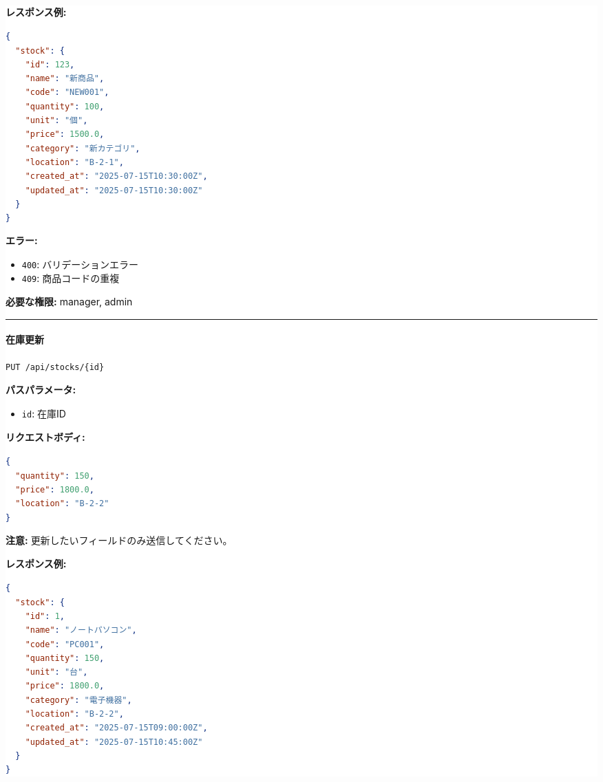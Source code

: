 **レスポンス例:**
```json
{
  "stock": {
    "id": 123,
    "name": "新商品",
    "code": "NEW001",
    "quantity": 100,
    "unit": "個",
    "price": 1500.0,
    "category": "新カテゴリ",
    "location": "B-2-1",
    "created_at": "2025-07-15T10:30:00Z",
    "updated_at": "2025-07-15T10:30:00Z"
  }
}
```

**エラー:**
- `400`: バリデーションエラー
- `409`: 商品コードの重複

**必要な権限:** manager, admin

---

#### 在庫更新

```http
PUT /api/stocks/{id}
```

**パスパラメータ:**
- `id`: 在庫ID

**リクエストボディ:**
```json
{
  "quantity": 150,
  "price": 1800.0,
  "location": "B-2-2"
}
```

**注意:** 更新したいフィールドのみ送信してください。

**レスポンス例:**
```json
{
  "stock": {
    "id": 1,
    "name": "ノートパソコン",
    "code": "PC001",
    "quantity": 150,
    "unit": "台",
    "price": 1800.0,
    "category": "電子機器",
    "location": "B-2-2",
    "created_at": "2025-07-15T09:00:00Z",
    "updated_at": "2025-07-15T10:45:00Z"
  }
}
```
